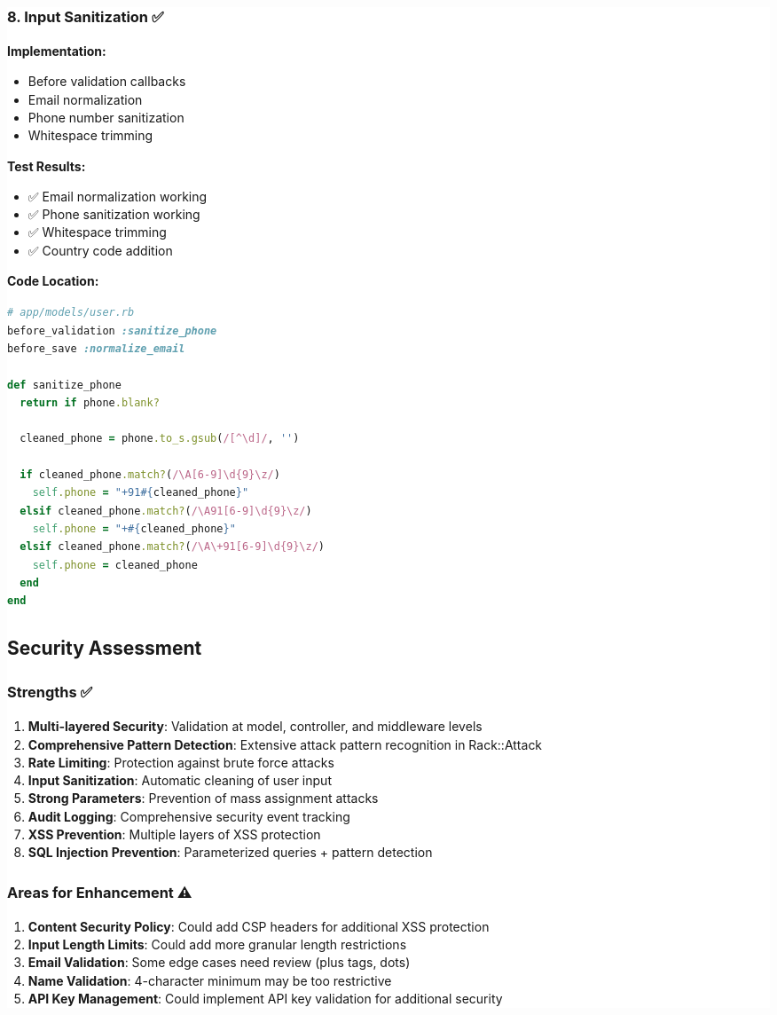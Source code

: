 ### 8. Input Sanitization ✅

**Implementation:**
- Before validation callbacks
- Email normalization
- Phone number sanitization
- Whitespace trimming

**Test Results:**
- ✅ Email normalization working
- ✅ Phone sanitization working
- ✅ Whitespace trimming
- ✅ Country code addition

**Code Location:**
```ruby
# app/models/user.rb
before_validation :sanitize_phone
before_save :normalize_email

def sanitize_phone
  return if phone.blank?
  
  cleaned_phone = phone.to_s.gsub(/[^\d]/, '')
  
  if cleaned_phone.match?(/\A[6-9]\d{9}\z/)
    self.phone = "+91#{cleaned_phone}"
  elsif cleaned_phone.match?(/\A91[6-9]\d{9}\z/)
    self.phone = "+#{cleaned_phone}"
  elsif cleaned_phone.match?(/\A\+91[6-9]\d{9}\z/)
    self.phone = cleaned_phone
  end
end
```

## Security Assessment

### Strengths ✅

1. **Multi-layered Security**: Validation at model, controller, and middleware levels
2. **Comprehensive Pattern Detection**: Extensive attack pattern recognition in Rack::Attack
3. **Rate Limiting**: Protection against brute force attacks
4. **Input Sanitization**: Automatic cleaning of user input
5. **Strong Parameters**: Prevention of mass assignment attacks
6. **Audit Logging**: Comprehensive security event tracking
7. **XSS Prevention**: Multiple layers of XSS protection
8. **SQL Injection Prevention**: Parameterized queries + pattern detection

### Areas for Enhancement ⚠️

1. **Content Security Policy**: Could add CSP headers for additional XSS protection
2. **Input Length Limits**: Could add more granular length restrictions
3. **Email Validation**: Some edge cases need review (plus tags, dots)
4. **Name Validation**: 4-character minimum may be too restrictive
5. **API Key Management**: Could implement API key validation for additional security
